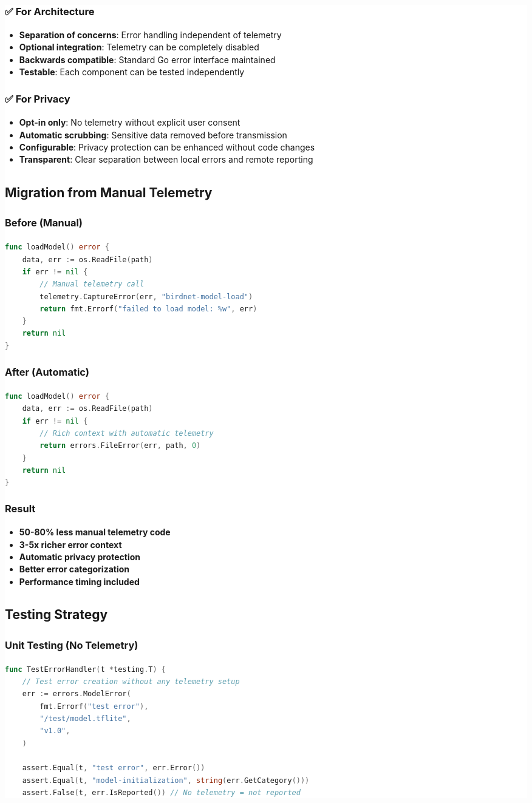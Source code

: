 ### ✅ **For Architecture**
- **Separation of concerns**: Error handling independent of telemetry
- **Optional integration**: Telemetry can be completely disabled
- **Backwards compatible**: Standard Go error interface maintained
- **Testable**: Each component can be tested independently

### ✅ **For Privacy**
- **Opt-in only**: No telemetry without explicit user consent
- **Automatic scrubbing**: Sensitive data removed before transmission
- **Configurable**: Privacy protection can be enhanced without code changes
- **Transparent**: Clear separation between local errors and remote reporting

## Migration from Manual Telemetry

### Before (Manual)
```go
func loadModel() error {
    data, err := os.ReadFile(path)
    if err != nil {
        // Manual telemetry call
        telemetry.CaptureError(err, "birdnet-model-load")
        return fmt.Errorf("failed to load model: %w", err)
    }
    return nil
}
```

### After (Automatic)
```go
func loadModel() error {
    data, err := os.ReadFile(path) 
    if err != nil {
        // Rich context with automatic telemetry
        return errors.FileError(err, path, 0)
    }
    return nil
}
```

### Result
- **50-80% less manual telemetry code**
- **3-5x richer error context**
- **Automatic privacy protection**
- **Better error categorization**
- **Performance timing included**

## Testing Strategy

### Unit Testing (No Telemetry)
```go
func TestErrorHandler(t *testing.T) {
    // Test error creation without any telemetry setup
    err := errors.ModelError(
        fmt.Errorf("test error"),
        "/test/model.tflite", 
        "v1.0",
    )
    
    assert.Equal(t, "test error", err.Error())
    assert.Equal(t, "model-initialization", string(err.GetCategory()))
    assert.False(t, err.IsReported()) // No telemetry = not reported
```